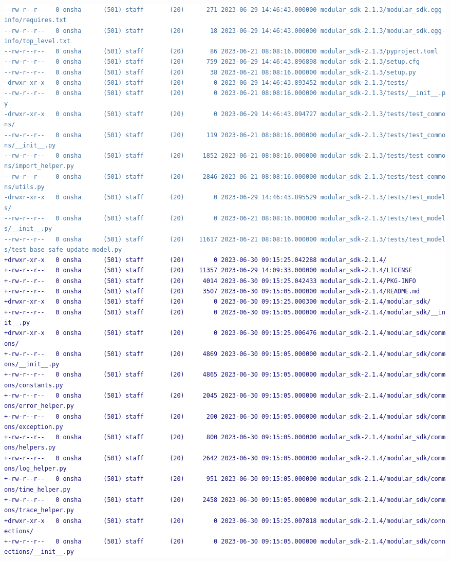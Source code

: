 ```diff
--rw-r--r--   0 onsha      (501) staff       (20)      271 2023-06-29 14:46:43.000000 modular_sdk-2.1.3/modular_sdk.egg-info/requires.txt
--rw-r--r--   0 onsha      (501) staff       (20)       18 2023-06-29 14:46:43.000000 modular_sdk-2.1.3/modular_sdk.egg-info/top_level.txt
--rw-r--r--   0 onsha      (501) staff       (20)       86 2023-06-21 08:08:16.000000 modular_sdk-2.1.3/pyproject.toml
--rw-r--r--   0 onsha      (501) staff       (20)      759 2023-06-29 14:46:43.896898 modular_sdk-2.1.3/setup.cfg
--rw-r--r--   0 onsha      (501) staff       (20)       38 2023-06-21 08:08:16.000000 modular_sdk-2.1.3/setup.py
-drwxr-xr-x   0 onsha      (501) staff       (20)        0 2023-06-29 14:46:43.893452 modular_sdk-2.1.3/tests/
--rw-r--r--   0 onsha      (501) staff       (20)        0 2023-06-21 08:08:16.000000 modular_sdk-2.1.3/tests/__init__.py
-drwxr-xr-x   0 onsha      (501) staff       (20)        0 2023-06-29 14:46:43.894727 modular_sdk-2.1.3/tests/test_commons/
--rw-r--r--   0 onsha      (501) staff       (20)      119 2023-06-21 08:08:16.000000 modular_sdk-2.1.3/tests/test_commons/__init__.py
--rw-r--r--   0 onsha      (501) staff       (20)     1852 2023-06-21 08:08:16.000000 modular_sdk-2.1.3/tests/test_commons/import_helper.py
--rw-r--r--   0 onsha      (501) staff       (20)     2846 2023-06-21 08:08:16.000000 modular_sdk-2.1.3/tests/test_commons/utils.py
-drwxr-xr-x   0 onsha      (501) staff       (20)        0 2023-06-29 14:46:43.895529 modular_sdk-2.1.3/tests/test_models/
--rw-r--r--   0 onsha      (501) staff       (20)        0 2023-06-21 08:08:16.000000 modular_sdk-2.1.3/tests/test_models/__init__.py
--rw-r--r--   0 onsha      (501) staff       (20)    11617 2023-06-21 08:08:16.000000 modular_sdk-2.1.3/tests/test_models/test_base_safe_update_model.py
+drwxr-xr-x   0 onsha      (501) staff       (20)        0 2023-06-30 09:15:25.042288 modular_sdk-2.1.4/
+-rw-r--r--   0 onsha      (501) staff       (20)    11357 2023-06-29 14:09:33.000000 modular_sdk-2.1.4/LICENSE
+-rw-r--r--   0 onsha      (501) staff       (20)     4014 2023-06-30 09:15:25.042433 modular_sdk-2.1.4/PKG-INFO
+-rw-r--r--   0 onsha      (501) staff       (20)     3507 2023-06-30 09:15:05.000000 modular_sdk-2.1.4/README.md
+drwxr-xr-x   0 onsha      (501) staff       (20)        0 2023-06-30 09:15:25.000300 modular_sdk-2.1.4/modular_sdk/
+-rw-r--r--   0 onsha      (501) staff       (20)        0 2023-06-30 09:15:05.000000 modular_sdk-2.1.4/modular_sdk/__init__.py
+drwxr-xr-x   0 onsha      (501) staff       (20)        0 2023-06-30 09:15:25.006476 modular_sdk-2.1.4/modular_sdk/commons/
+-rw-r--r--   0 onsha      (501) staff       (20)     4869 2023-06-30 09:15:05.000000 modular_sdk-2.1.4/modular_sdk/commons/__init__.py
+-rw-r--r--   0 onsha      (501) staff       (20)     4865 2023-06-30 09:15:05.000000 modular_sdk-2.1.4/modular_sdk/commons/constants.py
+-rw-r--r--   0 onsha      (501) staff       (20)     2045 2023-06-30 09:15:05.000000 modular_sdk-2.1.4/modular_sdk/commons/error_helper.py
+-rw-r--r--   0 onsha      (501) staff       (20)      200 2023-06-30 09:15:05.000000 modular_sdk-2.1.4/modular_sdk/commons/exception.py
+-rw-r--r--   0 onsha      (501) staff       (20)      800 2023-06-30 09:15:05.000000 modular_sdk-2.1.4/modular_sdk/commons/helpers.py
+-rw-r--r--   0 onsha      (501) staff       (20)     2642 2023-06-30 09:15:05.000000 modular_sdk-2.1.4/modular_sdk/commons/log_helper.py
+-rw-r--r--   0 onsha      (501) staff       (20)      951 2023-06-30 09:15:05.000000 modular_sdk-2.1.4/modular_sdk/commons/time_helper.py
+-rw-r--r--   0 onsha      (501) staff       (20)     2458 2023-06-30 09:15:05.000000 modular_sdk-2.1.4/modular_sdk/commons/trace_helper.py
+drwxr-xr-x   0 onsha      (501) staff       (20)        0 2023-06-30 09:15:25.007818 modular_sdk-2.1.4/modular_sdk/connections/
+-rw-r--r--   0 onsha      (501) staff       (20)        0 2023-06-30 09:15:05.000000 modular_sdk-2.1.4/modular_sdk/connections/__init__.py
```